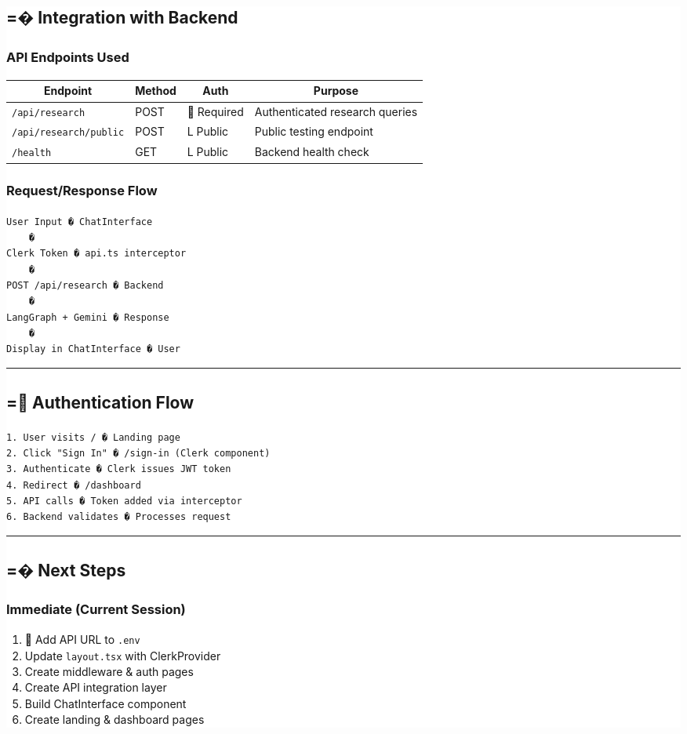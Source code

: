 
## =� Integration with Backend

### API Endpoints Used

| Endpoint | Method | Auth | Purpose |
|----------|--------|------|---------|
| `/api/research` | POST |  Required | Authenticated research queries |
| `/api/research/public` | POST | L Public | Public testing endpoint |
| `/health` | GET | L Public | Backend health check |

### Request/Response Flow
```
User Input � ChatInterface
    �
Clerk Token � api.ts interceptor
    �
POST /api/research � Backend
    �
LangGraph + Gemini � Response
    �
Display in ChatInterface � User
```

---

## = Authentication Flow

```
1. User visits / � Landing page
2. Click "Sign In" � /sign-in (Clerk component)
3. Authenticate � Clerk issues JWT token
4. Redirect � /dashboard
5. API calls � Token added via interceptor
6. Backend validates � Processes request
```

---

## =� Next Steps

### Immediate (Current Session)
1.  Add API URL to `.env`
2. Update `layout.tsx` with ClerkProvider
3. Create middleware & auth pages
4. Create API integration layer
5. Build ChatInterface component
6. Create landing & dashboard pages
